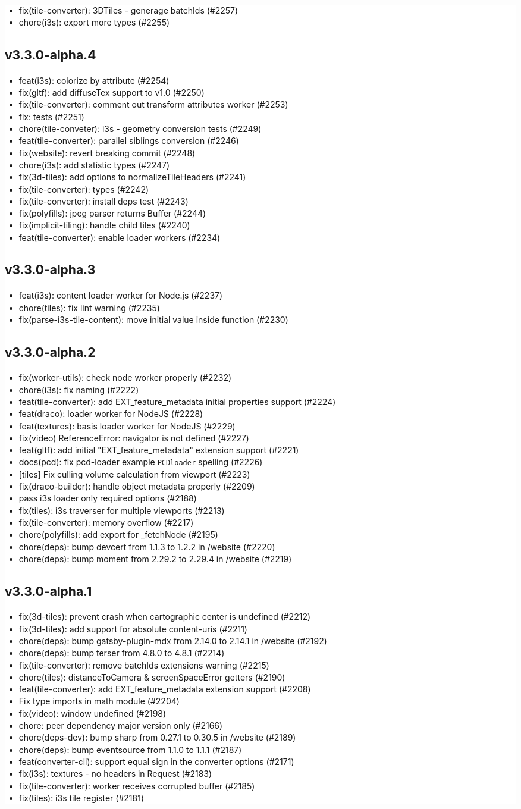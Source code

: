 - fix(tile-converter): 3DTiles - generage batchIds (#2257)
- chore(i3s): export more types (#2255)

## v3.3.0-alpha.4

- feat(i3s): colorize by attribute (#2254)
- fix(gltf): add diffuseTex support to v1.0 (#2250)
- fix(tile-converter): comment out transform attributes worker (#2253)
- fix: tests (#2251)
- chore(tile-conveter): i3s - geometry conversion tests (#2249)
- feat(tile-converter): parallel siblings conversion (#2246)
- fix(website): revert breaking commit (#2248)
- chore(i3s): add statistic types (#2247)
- fix(3d-tiles): add options to normalizeTileHeaders (#2241)
- fix(tile-converter): types (#2242)
- fix(tile-converter): install deps test (#2243)
- fix(polyfills): jpeg parser returns Buffer (#2244)
- fix(implicit-tiling): handle child tiles (#2240)
- feat(tile-converter): enable loader workers (#2234)

## v3.3.0-alpha.3

- feat(i3s): content loader worker for Node.js (#2237)
- chore(tiles): fix lint warning (#2235)
- fix(parse-i3s-tile-content): move initial value inside function (#2230)

## v3.3.0-alpha.2

- fix(worker-utils): check node worker properly (#2232)
- chore(i3s): fix naming (#2222)
- feat(tile-converter): add EXT_feature_metadata initial properties support (#2224)
- feat(draco): loader worker for NodeJS (#2228)
- feat(textures): basis loader worker for NodeJS (#2229)
- fix(video) ReferenceError: navigator is not defined (#2227)
- feat(gltf): add initial "EXT_feature_metadata" extension support (#2221)
- docs(pcd): fix pcd-loader example `PCDloader` spelling (#2226)
- [tiles] Fix culling volume calculation from viewport (#2223)
- fix(draco-builder): handle object metadata properly (#2209)
- pass i3s loader only required options (#2188)
- fix(tiles): i3s traverser for multiple viewports (#2213)
- fix(tile-converter): memory overflow (#2217)
- chore(polyfills): add export for \_fetchNode (#2195)
- chore(deps): bump devcert from 1.1.3 to 1.2.2 in /website (#2220)
- chore(deps): bump moment from 2.29.2 to 2.29.4 in /website (#2219)

## v3.3.0-alpha.1

- fix(3d-tiles): prevent crash when cartographic center is undefined (#2212)
- fix(3d-tiles): add support for absolute content-uris (#2211)
- chore(deps): bump gatsby-plugin-mdx from 2.14.0 to 2.14.1 in /website (#2192)
- chore(deps): bump terser from 4.8.0 to 4.8.1 (#2214)
- fix(tile-converter): remove batchIds extensions warning (#2215)
- chore(tiles): distanceToCamera & screenSpaceError getters (#2190)
- feat(tile-converter): add EXT_feature_metadata extension support (#2208)
- Fix type imports in math module (#2204)
- fix(video): window undefined (#2198)
- chore: peer dependency major version only (#2166)
- chore(deps-dev): bump sharp from 0.27.1 to 0.30.5 in /website (#2189)
- chore(deps): bump eventsource from 1.1.0 to 1.1.1 (#2187)
- feat(converter-cli): support equal sign in the converter options (#2171)
- fix(i3s): textures - no headers in Request (#2183)
- fix(tile-converter): worker receives corrupted buffer (#2185)
- fix(tiles): i3s tile register (#2181)